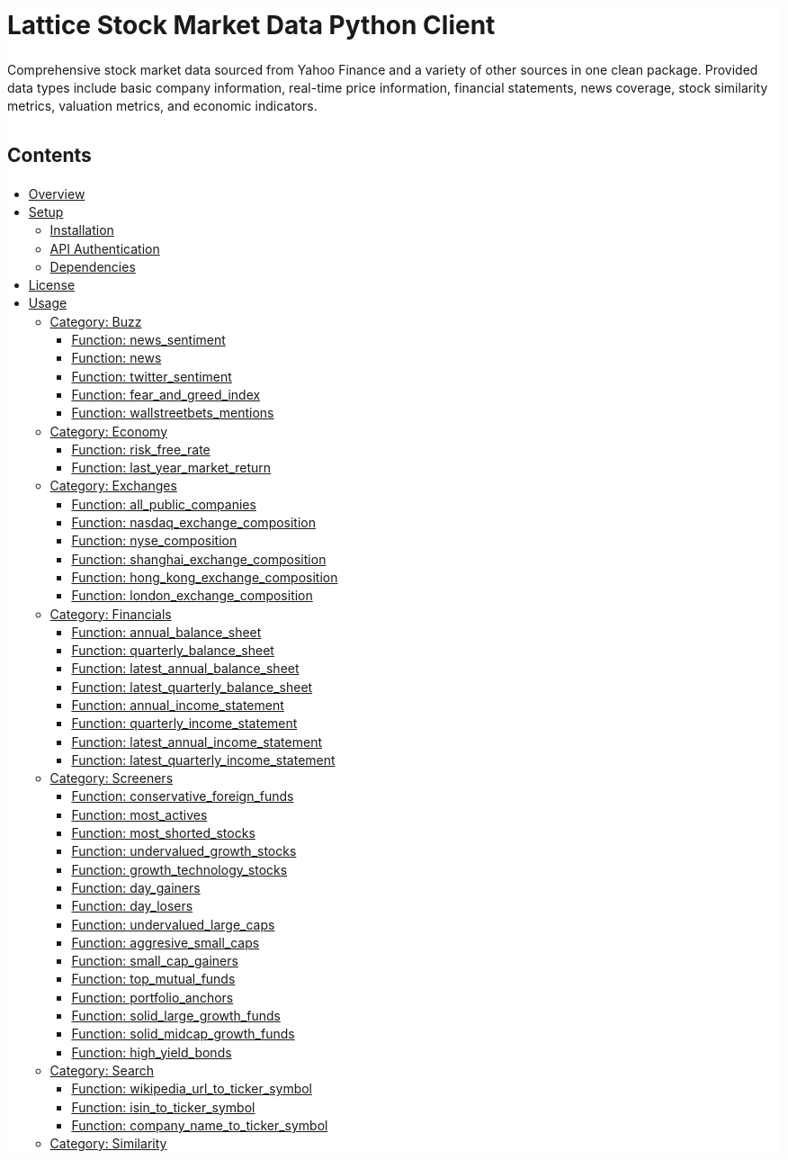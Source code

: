 # Lattice Stock Market Data Python Client

Comprehensive stock market data sourced from Yahoo Finance and a variety of other sources in one clean package. Provided data types include basic company information, real-time price information, financial statements, news coverage, stock similarity metrics, valuation metrics, and economic indicators.

## Contents

  - [Overview](#Overview)
  - [Setup](#Setup)
    - [Installation](#Installation)
    - [API Authentication](#API-Authentication)
    - [Dependencies](#Dependencies)
  - [License](#license)
  - [Usage](#Usage)
    - [Category: Buzz](#category-buzz)
      - [Function: news_sentiment](#function-news_sentiment)
      - [Function: news](#function-news)
      - [Function: twitter_sentiment](#function-twitter_sentiment)
      - [Function: fear_and_greed_index](#function-fear_and_greed_index)
      - [Function: wallstreetbets_mentions](#function-wallstreetbets_mentions)
    - [Category: Economy](#category-Economy)
      - [Function: risk_free_rate](#function-risk_free_rate)    
      - [Function: last_year_market_return](#function-last_year_market_return)
    - [Category: Exchanges](#category-Exchanges)
      - [Function: all_public_companies](#function-all_public_companies)
      - [Function: nasdaq_exchange_composition](#function-nasdaq_exchange_composition)
      - [Function: nyse_composition](#function-nyse_composition)
      - [Function: shanghai_exchange_composition](#function-shanghai_exchange_composition)
      - [Function: hong_kong_exchange_composition](#function-hong_kong_exchange_composition)
      - [Function: london_exchange_composition](#function-london_exchange_composition)  
    - [Category: Financials](#category-Financials)
      - [Function: annual_balance_sheet](#function-annual_balance_sheet)
      - [Function: quarterly_balance_sheet](#function-quarterly_balance_sheet)
      - [Function: latest_annual_balance_sheet](#function-latest_annual_balance_sheet)
      - [Function: latest_quarterly_balance_sheet](#function-latest_quarterly_balance_sheet)
      - [Function: annual_income_statement](#function-annual_income_statement)
      - [Function: quarterly_income_statement](#function-quarterly_income_statement)
      - [Function: latest_annual_income_statement](#function-latest_annual_income_statement)
      - [Function: latest_quarterly_income_statement](#function-latest_quarterly_income_statement)
    - [Category: Screeners](#category-Screeners)
      - [Function: conservative_foreign_funds](#function-conservative_foreign_funds)
      - [Function: most_actives](#function-most_actives)
      - [Function: most_shorted_stocks](#function-most_shorted_stocks)
      - [Function: undervalued_growth_stocks](#function-undervalued_growth_stocks)
      - [Function: growth_technology_stocks](#function-growth_technology_stocks)
      - [Function: day_gainers](#function-day_gainers)
      - [Function: day_losers](#function-day_losers)
      - [Function: undervalued_large_caps](#function-undervalued_large_caps)
      - [Function: aggresive_small_caps](#function-aggresive_small_caps)
      - [Function: small_cap_gainers](#function-small_cap_gainers)
      - [Function: top_mutual_funds](#function-top_mutual_funds)
      - [Function: portfolio_anchors](#function-portfolio_anchors)
      - [Function: solid_large_growth_funds](#function-solid_large_growth_funds)
      - [Function: solid_midcap_growth_funds](#function-solid_midcap_growth_funds)
      - [Function: high_yield_bonds](#function-high_yield_bonds)
    - [Category: Search](#category-Search)
      - [Function: wikipedia_url_to_ticker_symbol](#function-wikipedia_url_to_ticker_symbol)
      - [Function: isin_to_ticker_symbol](#function-isin_to_ticker_symbol)
      - [Function: company_name_to_ticker_symbol](#function-company_name_to_ticker_symbol)
    - [Category: Similarity](#category-Similarity)